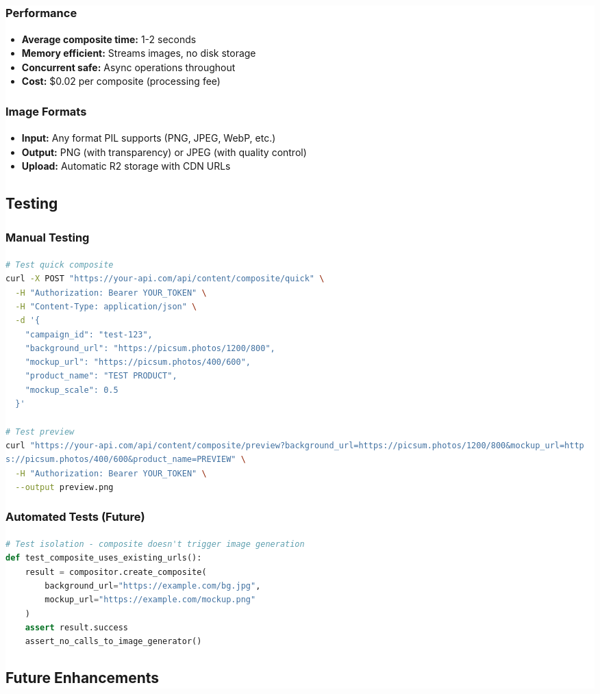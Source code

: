 ### Performance
- **Average composite time:** 1-2 seconds
- **Memory efficient:** Streams images, no disk storage
- **Concurrent safe:** Async operations throughout
- **Cost:** $0.02 per composite (processing fee)

### Image Formats
- **Input:** Any format PIL supports (PNG, JPEG, WebP, etc.)
- **Output:** PNG (with transparency) or JPEG (with quality control)
- **Upload:** Automatic R2 storage with CDN URLs

## Testing

### Manual Testing

```bash
# Test quick composite
curl -X POST "https://your-api.com/api/content/composite/quick" \
  -H "Authorization: Bearer YOUR_TOKEN" \
  -H "Content-Type: application/json" \
  -d '{
    "campaign_id": "test-123",
    "background_url": "https://picsum.photos/1200/800",
    "mockup_url": "https://picsum.photos/400/600",
    "product_name": "TEST PRODUCT",
    "mockup_scale": 0.5
  }'

# Test preview
curl "https://your-api.com/api/content/composite/preview?background_url=https://picsum.photos/1200/800&mockup_url=https://picsum.photos/400/600&product_name=PREVIEW" \
  -H "Authorization: Bearer YOUR_TOKEN" \
  --output preview.png
```

### Automated Tests (Future)

```python
# Test isolation - composite doesn't trigger image generation
def test_composite_uses_existing_urls():
    result = compositor.create_composite(
        background_url="https://example.com/bg.jpg",
        mockup_url="https://example.com/mockup.png"
    )
    assert result.success
    assert_no_calls_to_image_generator()
```

## Future Enhancements
